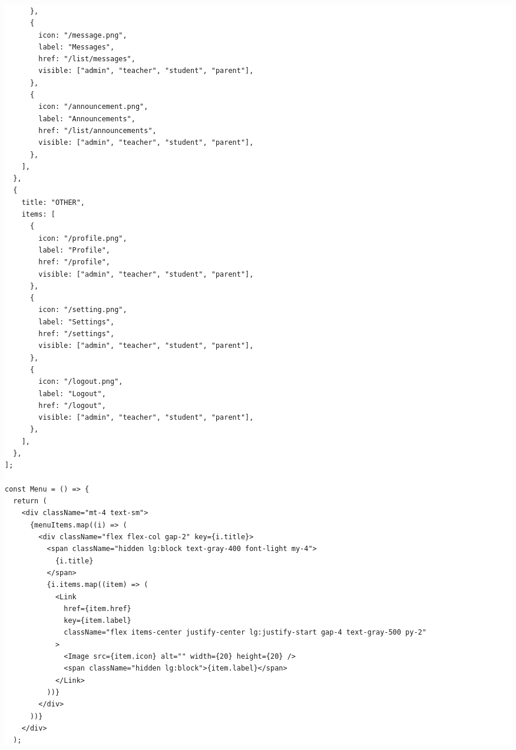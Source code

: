   ```tsx
        },
        {
          icon: "/message.png",
          label: "Messages",
          href: "/list/messages",
          visible: ["admin", "teacher", "student", "parent"],
        },
        {
          icon: "/announcement.png",
          label: "Announcements",
          href: "/list/announcements",
          visible: ["admin", "teacher", "student", "parent"],
        },
      ],
    },
    {
      title: "OTHER",
      items: [
        {
          icon: "/profile.png",
          label: "Profile",
          href: "/profile",
          visible: ["admin", "teacher", "student", "parent"],
        },
        {
          icon: "/setting.png",
          label: "Settings",
          href: "/settings",
          visible: ["admin", "teacher", "student", "parent"],
        },
        {
          icon: "/logout.png",
          label: "Logout",
          href: "/logout",
          visible: ["admin", "teacher", "student", "parent"],
        },
      ],
    },
  ];
  
  const Menu = () => {
    return (
      <div className="mt-4 text-sm">
        {menuItems.map((i) => (
          <div className="flex flex-col gap-2" key={i.title}>
            <span className="hidden lg:block text-gray-400 font-light my-4">
              {i.title}
            </span>
            {i.items.map((item) => (
              <Link
                href={item.href}
                key={item.label}
                className="flex items-center justify-center lg:justify-start gap-4 text-gray-500 py-2"
              >
                <Image src={item.icon} alt="" width={20} height={20} />
                <span className="hidden lg:block">{item.label}</span>
              </Link>
            ))}
          </div>
        ))}
      </div>
    );
  ```